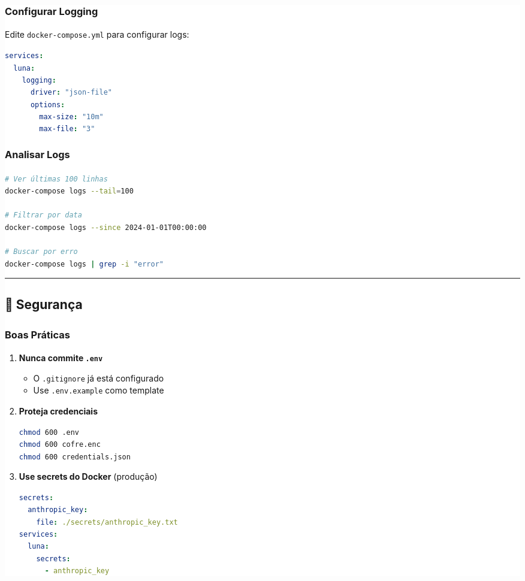 ### Configurar Logging

Edite `docker-compose.yml` para configurar logs:

```yaml
services:
  luna:
    logging:
      driver: "json-file"
      options:
        max-size: "10m"
        max-file: "3"
```

### Analisar Logs

```bash
# Ver últimas 100 linhas
docker-compose logs --tail=100

# Filtrar por data
docker-compose logs --since 2024-01-01T00:00:00

# Buscar por erro
docker-compose logs | grep -i "error"
```

---

## 🔐 Segurança

### Boas Práticas

1. **Nunca commite `.env`**
   - O `.gitignore` já está configurado
   - Use `.env.example` como template

2. **Proteja credenciais**
   ```bash
   chmod 600 .env
   chmod 600 cofre.enc
   chmod 600 credentials.json
   ```

3. **Use secrets do Docker** (produção)
   ```yaml
   secrets:
     anthropic_key:
       file: ./secrets/anthropic_key.txt
   services:
     luna:
       secrets:
         - anthropic_key
   ```
